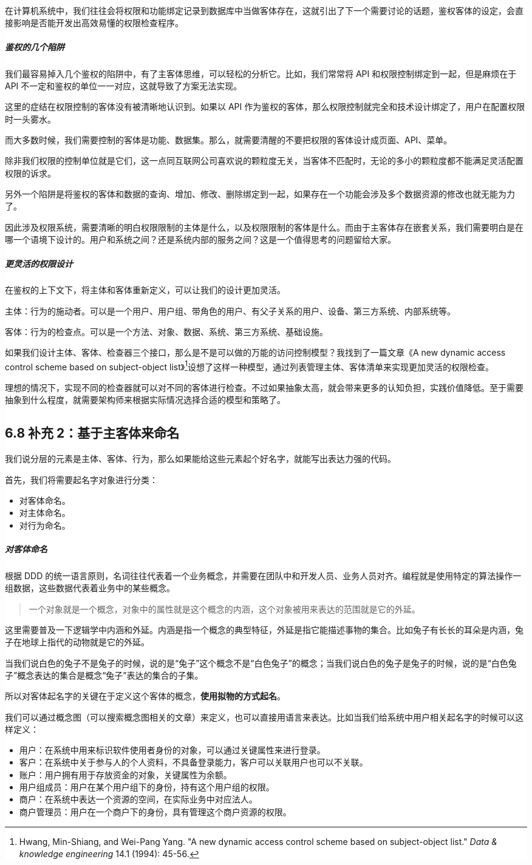 在计算机系统中，我们往往会将权限和功能绑定记录到数据库中当做客体存在，这就引出了下一个需要讨论的话题，鉴权客体的设定，会直接影响是否能开发出高效易懂的权限检查程序。

##### 鉴权的几个陷阱

我们最容易掉入几个鉴权的陷阱中，有了主客体思维，可以轻松的分析它。比如，我们常常将 API 和权限控制绑定到一起，但是麻烦在于 API 不一定和鉴权的单位一一对应，这就导致了方案无法实现。

这里的症结在权限控制的客体没有被清晰地认识到。如果以 API 作为鉴权的客体，那么权限控制就完全和技术设计绑定了，用户在配置权限时一头雾水。

而大多数时候，我们需要控制的客体是功能、数据集。那么，就需要清醒的不要把权限的客体设计成页面、API、菜单。

除非我们权限的控制单位就是它们，这一点同互联网公司喜欢说的颗粒度无关，当客体不匹配时，无论的多小的颗粒度都不能满足灵活配置权限的诉求。

另外一个陷阱是将鉴权的客体和数据的查询、增加、修改、删除绑定到一起，如果存在一个功能会涉及多个数据资源的修改也就无能为力了。

因此涉及权限系统，需要清晰的明白权限限制的主体是什么，以及权限限制的客体是什么。而由于主客体存在嵌套关系，我们需要明白是在哪一个语境下设计的。用户和系统之间？还是系统内部的服务之间？这是一个值得思考的问题留给大家。

##### 更灵活的权限设计

在鉴权的上下文下，将主体和客体重新定义，可以让我们的设计更加灵活。

主体：行为的施动者。可以是一个用户、用户组、带角色的用户、有父子关系的用户、设备、第三方系统、内部系统等。

客体：行为的检查点。可以是一个方法、对象、数据、系统、第三方系统、基础设施。

如果我们设计主体、客体、检查器三个接口，那么是不是可以做的万能的访问控制模型？我找到了一篇文章《A new dynamic access control scheme based on subject-object list》[^2]设想了这样一种模型，通过列表管理主体、客体清单来实现更加灵活的权限检查。

理想的情况下，实现不同的检查器就可以对不同的客体进行检查。不过如果抽象太高，就会带来更多的认知负担，实践价值降低。至于需要抽象到什么程度，就需要架构师来根据实际情况选择合适的模型和策略了。

## 6.8 补充 2：基于主客体来命名

我们说分层的元素是主体、客体、行为，那么如果能给这些元素起个好名字，就能写出表达力强的代码。

首先，我们将需要起名字对象进行分类：

- 对客体命名。
- 对主体命名。
- 对行为命名。

##### 对客体命名

根据 DDD 的统一语言原则，名词往往代表着一个业务概念，并需要在团队中和开发人员、业务人员对齐。编程就是使用特定的算法操作一组数据，这些数据代表着业务中的某些概念。

> 一个对象就是一个概念，对象中的属性就是这个概念的内涵，这个对象被用来表达的范围就是它的外延。

这里需要普及一下逻辑学中内涵和外延。内涵是指一个概念的典型特征，外延是指它能描述事物的集合。比如兔子有长长的耳朵是内涵，兔子在地球上指代的动物就是它的外延。

当我们说白色的兔子不是兔子的时候，说的是“兔子”这个概念不是“白色兔子”的概念；当我们说白色的兔子是兔子的时候，说的是“白色兔子”概念表达的集合是概念“兔子”表达的集合的子集。

所以对客体起名字的关键在于定义这个客体的概念，**使用拟物的方式起名**。

我们可以通过概念图（可以搜索概念图相关的文章）来定义，也可以直接用语言来表达。比如当我们给系统中用户相关起名字的时候可以这样定义：

- 用户：在系统中用来标识软件使用者身份的对象，可以通过关键属性来进行登录。
- 客户：在系统中关于参与人的个人资料，不具备登录能力，客户可以关联用户也可以不关联。
- 账户：用户拥有用于存放资金的对象，关键属性为余额。
- 用户组成员：用户在某个用户组下的身份，持有这个用户组的权限。
- 商户：在系统中表达一个资源的空间，在实际业务中对应法人。
- 商户管理员：用户在一个商户下的身份，具有管理这个商户资源的权限。


[^1]: Ferraiolo, David, Janet Cugini, and D. Richard Kuhn. "Role-based access control (RBAC): Features and motivations." *Proceedings of 11th annual computer security application conference*. 1995.
[^2]: Hwang, Min-Shiang, and Wei-Pang Yang. "A new dynamic access control scheme based on subject-object list." *Data & knowledge engineering* 14.1 (1994): 45-56.
[^3 ]: Enterprise Architecture Roadmap  https://www.productplan.com/glossary/enterprise-architecture-roadmap/